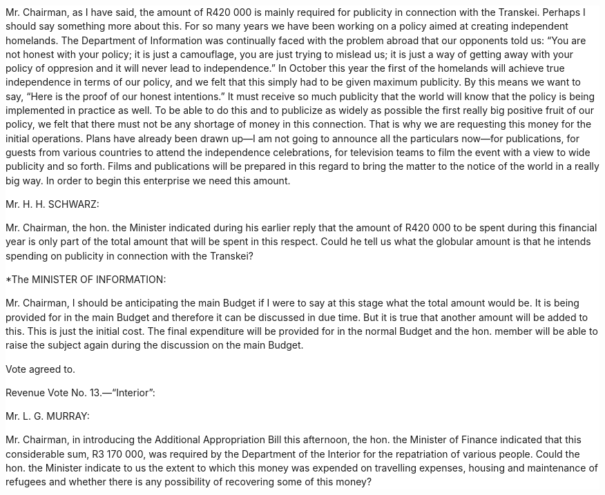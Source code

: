 <p>Mr. Chairman, as I have said, the amount of R420 000 is mainly required for publicity in connection with the Transkei. Perhaps I should say something more about this. For so many years we have been working on a policy aimed at creating independent homelands. The Department of Information was continually faced with the problem abroad that our opponents told us: &#x201C;You are not honest with your policy; it is just a camouflage, you are just trying to mislead us; it is just a way of getting away with your policy of oppresion and it will never lead to independence.&#x201D; In October this year the first of the homelands will achieve true independence in terms of our policy, and we felt that this simply had to be given maximum publicity. By this means we want to say, &#x201C;Here is the proof of our honest intentions.&#x201D; It must receive so much publicity that the world will know that the policy is being implemented in practice as well. To be able to do this and to publicize as widely as possible the first really big positive fruit of our policy, we felt that there must not be any shortage of money in this connection. That is why we are requesting this money for the initial operations. Plans have already been drawn up&#x2014;I am not going to announce all the particulars <span class="col_2255-2256" refersTo="page_1144"/>now&#x2014;for publications, for guests from various countries to attend the independence celebrations, for television teams to film the event with a view to wide publicity and so forth. Films and publications will be prepared in this regard to bring the matter to the notice of the world in a really big way. In order to begin this enterprise we need this amount.</p>

</speech>

<speech by="#schwarz">

<from>Mr. <person refersTo="hansard_za">H. H. SCHWARZ</person>:</from>

<p>Mr. Chairman, the hon. the Minister indicated during his earlier reply that the amount of R420 000 to be spent during this financial year is only part of the total amount that will be spent in this respect. Could he tell us what the globular amount is that he intends spending on publicity in connection with the Transkei?</p>

</speech>

<speech by="#minister_of_information">

<from>*The <person refersTo="hansard_za">MINISTER OF INFORMATION</person>:</from>

<p>Mr. Chairman, I should be anticipating the main Budget if I were to say at this stage what the total amount would be. It is being provided for in the main Budget and therefore it can be discussed in due time. But it is true that another amount will be added to this. This is just the initial cost. The final expenditure will be provided for in the normal Budget and the hon. member will be able to raise the subject again during the discussion on the main Budget.</p>

<p>Vote agreed to.</p>

<p>Revenue Vote No. 13.&#x2014;&#x201C;Interior&#x201D;:</p>

</speech>

<speech by="#murray">

<from>Mr. <person refersTo="hansard_za">L. G. MURRAY</person>:</from>

<p>Mr. Chairman, in introducing the Additional Appropriation Bill this afternoon, the hon. the Minister of Finance indicated that this considerable sum, R3 170 000, was required by the Department of the Interior for the repatriation of various people. Could the hon. the Minister indicate to us the extent to which this money was expended on travelling expenses, housing and maintenance of refugees and whether there is any possibility of recovering some of this money?</p>
